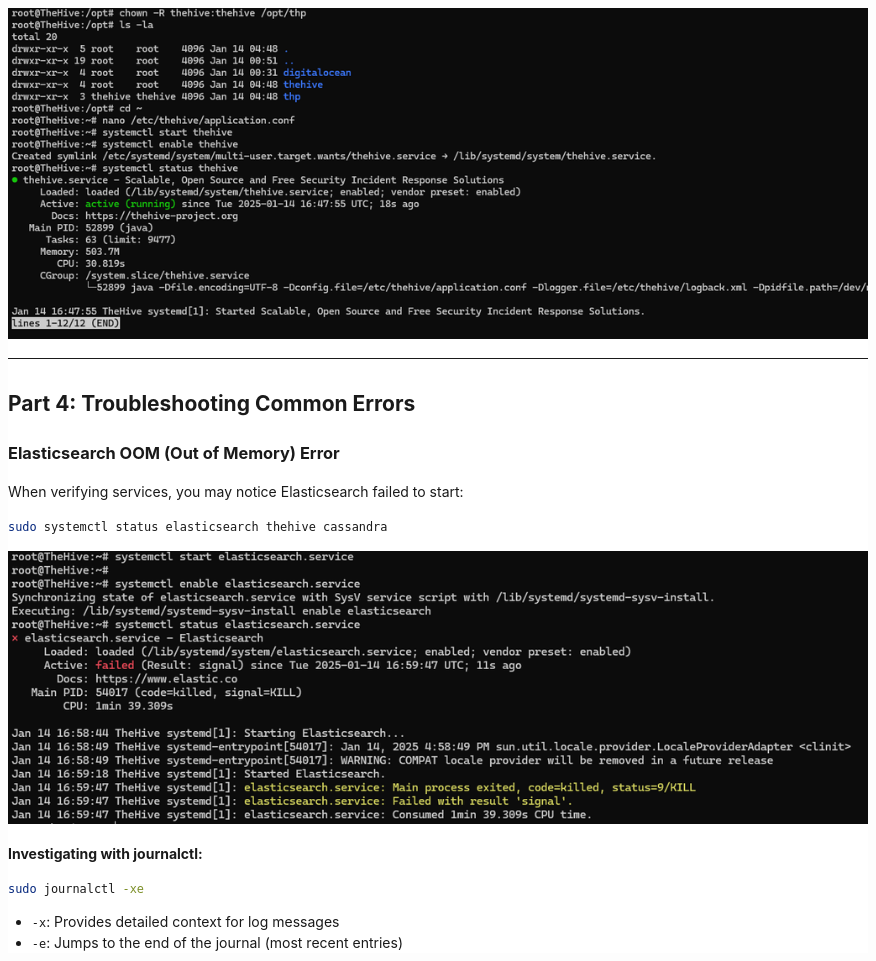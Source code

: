 ![TheHive Settings](/assets/img/soc_automation/soc_17.png)

---

## Part 4: Troubleshooting Common Errors

### Elasticsearch OOM (Out of Memory) Error

When verifying services, you may notice Elasticsearch failed to start:

```bash
sudo systemctl status elasticsearch thehive cassandra
```

![Service Status Check](/assets/img/soc_automation/soc_18.png)

**Investigating with journalctl:**

```bash
sudo journalctl -xe
```

- `-x`: Provides detailed context for log messages
- `-e`: Jumps to the end of the journal (most recent entries)
